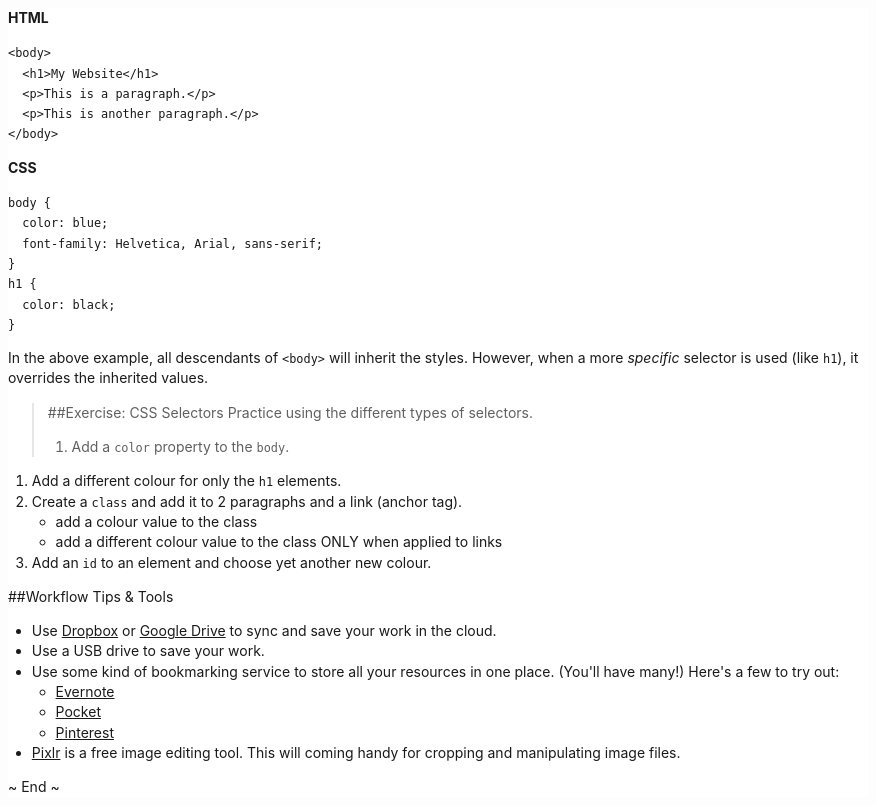 **HTML**

    <body>
      <h1>My Website</h1>
      <p>This is a paragraph.</p>
      <p>This is another paragraph.</p>
    </body>

**CSS**

    body {
      color: blue;
      font-family: Helvetica, Arial, sans-serif;
    }
    h1 {
      color: black;
    }

In the above example, all descendants of `<body>` will inherit the styles.  However, when a more *specific* selector is used (like `h1`), it overrides the inherited values.

> ##Exercise: CSS Selectors
> Practice using the different types of selectors.
> 
>1. Add a `color` property to the `body`.
1. Add a different colour for only the `h1` elements.
1. Create a `class` and add it to 2 paragraphs and a link (anchor tag).
    - add a colour value to the class
    - add a different colour value to the class ONLY when applied to links
1. Add an `id` to an element and choose yet another new colour.


##Workflow Tips & Tools
* Use [Dropbox](https://db.tt/eCZX3yo) or [Google Drive](https://www.google.ca/drive/) to sync and save your work in the cloud.
* Use a USB drive to save your work.
* Use some kind of bookmarking service to store all your resources in one place. (You'll have many!) Here's a few to try out:
  * [Evernote](https://evernote.com/)
  * [Pocket](https://getpocket.com/)
  * [Pinterest](https://www.pinterest.com/)
* [Pixlr](https://pixlr.com/) is a free image editing tool.  This will coming handy for cropping and manipulating image files.


~ End ~
